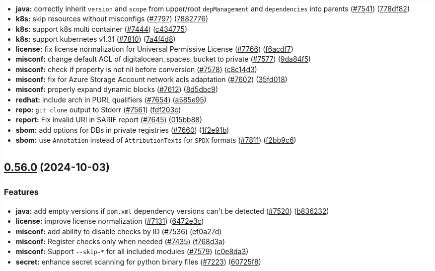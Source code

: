 * **java:** correctly inherit `version` and `scope` from upper/root `depManagement` and `dependencies` into parents ([#7541](https://github.com/khulnasoft/tunnel/issues/7541)) ([778df82](https://github.com/khulnasoft/tunnel/commit/778df828eaad9827cb833c6285058a33aa2b83ca))
* **k8s:** skip resources without misconfigs ([#7797](https://github.com/khulnasoft/tunnel/issues/7797)) ([7882776](https://github.com/khulnasoft/tunnel/commit/78827768a612ab305bf9c55409ce76d6774302a5))
* **k8s:** support k8s multi container ([#7444](https://github.com/khulnasoft/tunnel/issues/7444)) ([c434775](https://github.com/khulnasoft/tunnel/commit/c4347759234dcb5f372b07f92fb4230ef391d710))
* **k8s:** support kubernetes v1.31 ([#7810](https://github.com/khulnasoft/tunnel/issues/7810)) ([7a4f4d8](https://github.com/khulnasoft/tunnel/commit/7a4f4d8b12996687f3095a2042cdf2f5985332c9))
* **license:** fix license normalization for Universal Permissive License ([#7766](https://github.com/khulnasoft/tunnel/issues/7766)) ([f6acdf7](https://github.com/khulnasoft/tunnel/commit/f6acdf713991f8ffdbe765178fcb8a9cde433cba))
* **misconf:** change default ACL of digitalocean_spaces_bucket to private ([#7577](https://github.com/khulnasoft/tunnel/issues/7577)) ([9da84f5](https://github.com/khulnasoft/tunnel/commit/9da84f54fadbe6ad0d73983952e945ed63b666f3))
* **misconf:** check if property is not nil before conversion ([#7578](https://github.com/khulnasoft/tunnel/issues/7578)) ([c8c14d3](https://github.com/khulnasoft/tunnel/commit/c8c14d36245623019f29d258f813d2325f7490f7))
* **misconf:** fix for Azure Storage Account network acls adaptation ([#7602](https://github.com/khulnasoft/tunnel/issues/7602)) ([35fd018](https://github.com/khulnasoft/tunnel/commit/35fd018ae7ad86823f114f0ac2f1376726aee444))
* **misconf:** properly expand dynamic blocks ([#7612](https://github.com/khulnasoft/tunnel/issues/7612)) ([8d5dbc9](https://github.com/khulnasoft/tunnel/commit/8d5dbc9fec3569b22ed81a03c40eaf732768718b))
* **redhat:** include arch in PURL qualifiers ([#7654](https://github.com/khulnasoft/tunnel/issues/7654)) ([a585e95](https://github.com/khulnasoft/tunnel/commit/a585e95f3398631d9ad10505c5ff642fde21aef7))
* **repo:** `git clone` output to Stderr ([#7561](https://github.com/khulnasoft/tunnel/issues/7561)) ([fdf203c](https://github.com/khulnasoft/tunnel/commit/fdf203cd209aeb40f454bd12d121a54d6ed7a542))
* **report:** Fix invalid URI in SARIF report ([#7645](https://github.com/khulnasoft/tunnel/issues/7645)) ([015bb88](https://github.com/khulnasoft/tunnel/commit/015bb885ac414b91201fa9791eead395d878149c))
* **sbom:** add options for DBs in private registries ([#7660](https://github.com/khulnasoft/tunnel/issues/7660)) ([1f2e91b](https://github.com/khulnasoft/tunnel/commit/1f2e91b02b3606dd11963002a8cfac7962f3478f))
* **sbom:** use `Annotation` instead of `AttributionTexts` for `SPDX` formats ([#7811](https://github.com/khulnasoft/tunnel/issues/7811)) ([f2bb9c6](https://github.com/khulnasoft/tunnel/commit/f2bb9c6227743dd61f44eb591d4b15192fe110c6))

## [0.56.0](https://github.com/khulnasoft/tunnel/compare/v0.55.0...v0.56.0) (2024-10-03)


### Features

* **java:** add empty versions if `pom.xml` dependency versions can't be detected ([#7520](https://github.com/khulnasoft/tunnel/issues/7520)) ([b836232](https://github.com/khulnasoft/tunnel/commit/b8362321adb2af220830c5de31c29978423d47da))
* **license:** improve license normalization ([#7131](https://github.com/khulnasoft/tunnel/issues/7131)) ([6472e3c](https://github.com/khulnasoft/tunnel/commit/6472e3c9da2a8e7ba41598a45c80df8f18e57d4c))
* **misconf:** add ability to disable checks by ID ([#7536](https://github.com/khulnasoft/tunnel/issues/7536)) ([ef0a27d](https://github.com/khulnasoft/tunnel/commit/ef0a27d515ff80762bf1959d44a8bde017ae06ec))
* **misconf:** Register checks only when needed ([#7435](https://github.com/khulnasoft/tunnel/issues/7435)) ([f768d3a](https://github.com/khulnasoft/tunnel/commit/f768d3a767a99a86b0372f19d9f49a2de35dbe59))
* **misconf:** Support `--skip-*` for all included modules  ([#7579](https://github.com/khulnasoft/tunnel/issues/7579)) ([c0e8da3](https://github.com/khulnasoft/tunnel/commit/c0e8da3828e9d3a0b30d1f6568037db8dc827765))
* **secret:** enhance secret scanning for python binary files ([#7223](https://github.com/khulnasoft/tunnel/issues/7223)) ([60725f8](https://github.com/khulnasoft/tunnel/commit/60725f879ba014c5c57583db6afc290b78facae8))